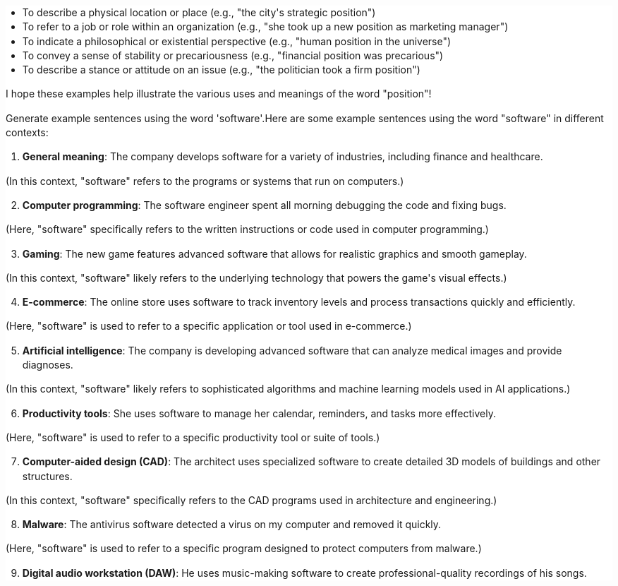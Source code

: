* To describe a physical location or place (e.g., "the city's strategic position")
* To refer to a job or role within an organization (e.g., "she took up a new position as marketing manager")
* To indicate a philosophical or existential perspective (e.g., "human position in the universe")
* To convey a sense of stability or precariousness (e.g., "financial position was precarious")
* To describe a stance or attitude on an issue (e.g., "the politician took a firm position")

I hope these examples help illustrate the various uses and meanings of the word "position"!
<end>

Generate example sentences using the word 'software'.<start>Here are some example sentences using the word "software" in different contexts:

1. **General meaning**: The company develops software for a variety of industries, including finance and healthcare.

(In this context, "software" refers to the programs or systems that run on computers.)

2. **Computer programming**: The software engineer spent all morning debugging the code and fixing bugs.

(Here, "software" specifically refers to the written instructions or code used in computer programming.)

3. **Gaming**: The new game features advanced software that allows for realistic graphics and smooth gameplay.

(In this context, "software" likely refers to the underlying technology that powers the game's visual effects.)

4. **E-commerce**: The online store uses software to track inventory levels and process transactions quickly and efficiently.

(Here, "software" is used to refer to a specific application or tool used in e-commerce.)

5. **Artificial intelligence**: The company is developing advanced software that can analyze medical images and provide diagnoses.

(In this context, "software" likely refers to sophisticated algorithms and machine learning models used in AI applications.)

6. **Productivity tools**: She uses software to manage her calendar, reminders, and tasks more effectively.

(Here, "software" is used to refer to a specific productivity tool or suite of tools.)

7. **Computer-aided design (CAD)**: The architect uses specialized software to create detailed 3D models of buildings and other structures.

(In this context, "software" specifically refers to the CAD programs used in architecture and engineering.)

8. **Malware**: The antivirus software detected a virus on my computer and removed it quickly.

(Here, "software" is used to refer to a specific program designed to protect computers from malware.)

9. **Digital audio workstation (DAW)**: He uses music-making software to create professional-quality recordings of his songs.
